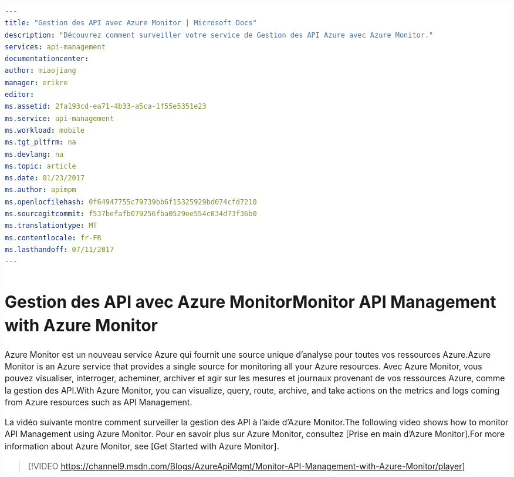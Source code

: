 ```yaml
---
title: "Gestion des API avec Azure Monitor | Microsoft Docs"
description: "Découvrez comment surveiller votre service de Gestion des API Azure avec Azure Monitor."
services: api-management
documentationcenter: 
author: miaojiang
manager: erikre
editor: 
ms.assetid: 2fa193cd-ea71-4b33-a5ca-1f55e5351e23
ms.service: api-management
ms.workload: mobile
ms.tgt_pltfrm: na
ms.devlang: na
ms.topic: article
ms.date: 01/23/2017
ms.author: apimpm
ms.openlocfilehash: 0f64947755c79739bb6f15325929bd074cfd7210
ms.sourcegitcommit: f537befafb079256fba0529ee554c034d73f36b0
ms.translationtype: MT
ms.contentlocale: fr-FR
ms.lasthandoff: 07/11/2017
---
```

# <a name="monitor-api-management-with-azure-monitor"></a><span data-ttu-id="bd07b-103">Gestion des API avec Azure Monitor</span><span class="sxs-lookup"><span data-stu-id="bd07b-103">Monitor API Management with Azure Monitor</span></span>
<span data-ttu-id="bd07b-104">Azure Monitor est un nouveau service Azure qui fournit une source unique d’analyse pour toutes vos ressources Azure.</span><span class="sxs-lookup"><span data-stu-id="bd07b-104">Azure Monitor is an Azure service that provides a single source for monitoring all your Azure resources.</span></span> <span data-ttu-id="bd07b-105">Avec Azure Monitor, vous pouvez visualiser, interroger, acheminer, archiver et agir sur les mesures et journaux provenant de vos ressources Azure, comme la gestion des API.</span><span class="sxs-lookup"><span data-stu-id="bd07b-105">With Azure Monitor, you can visualize, query, route, archive, and take actions on the metrics and logs coming from Azure resources such as API Management.</span></span> 

<span data-ttu-id="bd07b-106">La vidéo suivante montre comment surveiller la gestion des API à l’aide d’Azure Monitor.</span><span class="sxs-lookup"><span data-stu-id="bd07b-106">The following video shows how to monitor API Management using Azure Monitor.</span></span> <span data-ttu-id="bd07b-107">Pour en savoir plus sur Azure Monitor, consultez [Prise en main d’Azure Monitor].</span><span class="sxs-lookup"><span data-stu-id="bd07b-107">For more information about Azure Monitor, see [Get Started with Azure Monitor].</span></span> 


> [!VIDEO https://channel9.msdn.com/Blogs/AzureApiMgmt/Monitor-API-Management-with-Azure-Monitor/player]
>
>
 

[metrics-blade]: ./media/api-management-azure-monitor/api-management-metrics-blade.png
[activity-logs-blade]: ./media/api-management-azure-monitor/api-management-activity-logs-blade.png
[alert-rules-blade]: ./media/api-management-azure-monitor/api-management-alert-rules-blade.png
[diagnostic-logs-blade]: ./media/api-management-azure-monitor/api-management-diagnostic-logs-blade.png
